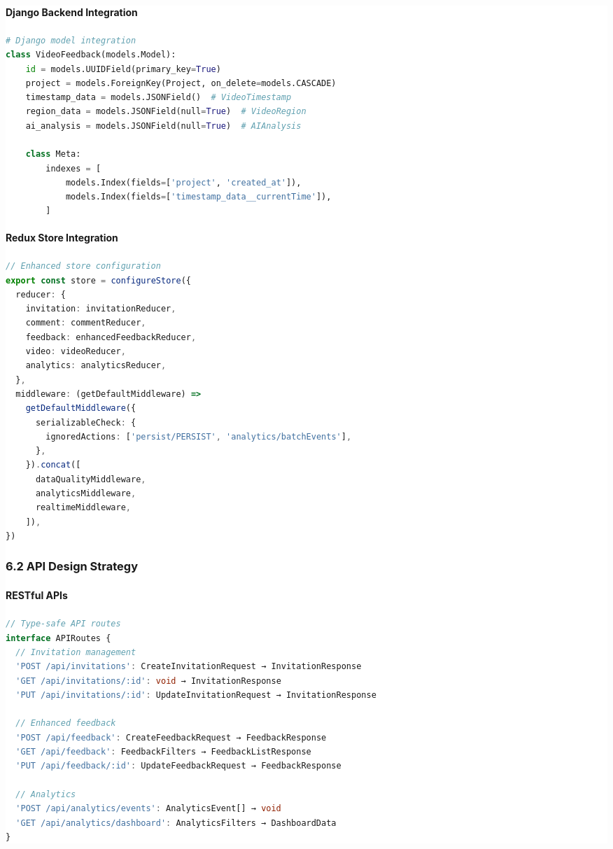 #### Django Backend Integration
```python
# Django model integration
class VideoFeedback(models.Model):
    id = models.UUIDField(primary_key=True)
    project = models.ForeignKey(Project, on_delete=models.CASCADE)
    timestamp_data = models.JSONField()  # VideoTimestamp
    region_data = models.JSONField(null=True)  # VideoRegion
    ai_analysis = models.JSONField(null=True)  # AIAnalysis
    
    class Meta:
        indexes = [
            models.Index(fields=['project', 'created_at']),
            models.Index(fields=['timestamp_data__currentTime']),
        ]
```

#### Redux Store Integration
```typescript
// Enhanced store configuration
export const store = configureStore({
  reducer: {
    invitation: invitationReducer,
    comment: commentReducer,
    feedback: enhancedFeedbackReducer,
    video: videoReducer,
    analytics: analyticsReducer,
  },
  middleware: (getDefaultMiddleware) =>
    getDefaultMiddleware({
      serializableCheck: {
        ignoredActions: ['persist/PERSIST', 'analytics/batchEvents'],
      },
    }).concat([
      dataQualityMiddleware,
      analyticsMiddleware,
      realtimeMiddleware,
    ]),
})
```

### 6.2 API Design Strategy

#### RESTful APIs
```typescript
// Type-safe API routes
interface APIRoutes {
  // Invitation management
  'POST /api/invitations': CreateInvitationRequest → InvitationResponse
  'GET /api/invitations/:id': void → InvitationResponse
  'PUT /api/invitations/:id': UpdateInvitationRequest → InvitationResponse
  
  // Enhanced feedback
  'POST /api/feedback': CreateFeedbackRequest → FeedbackResponse
  'GET /api/feedback': FeedbackFilters → FeedbackListResponse
  'PUT /api/feedback/:id': UpdateFeedbackRequest → FeedbackResponse
  
  // Analytics
  'POST /api/analytics/events': AnalyticsEvent[] → void
  'GET /api/analytics/dashboard': AnalyticsFilters → DashboardData
}
```
